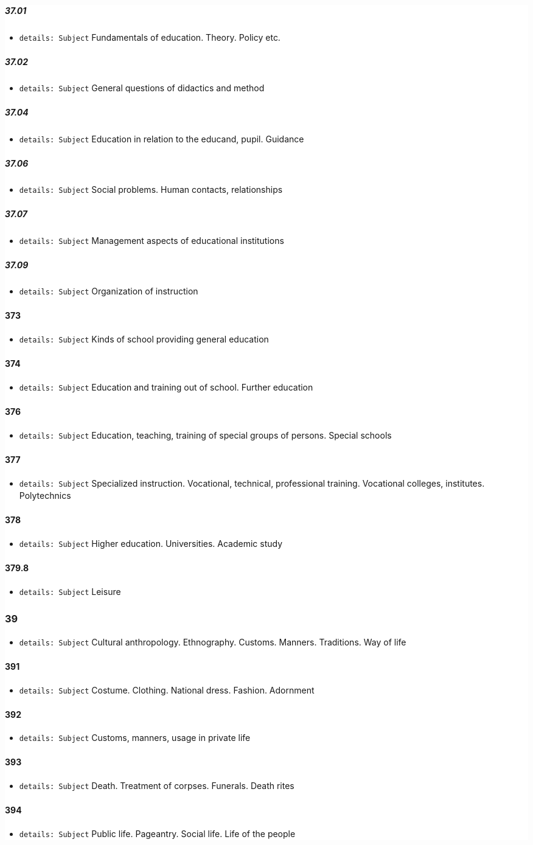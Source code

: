 ##### 37.01
+ ```details: Subject``` Fundamentals of education. Theory. Policy etc.

##### 37.02
+ ```details: Subject``` General questions of didactics and method

##### 37.04
+ ```details: Subject``` Education in relation to the educand, pupil. Guidance

##### 37.06
+ ```details: Subject``` Social problems. Human contacts, relationships

##### 37.07
+ ```details: Subject``` Management aspects of educational institutions

##### 37.09
+ ```details: Subject``` Organization of instruction

#### 373
+ ```details: Subject``` Kinds of school providing general education

#### 374
+ ```details: Subject``` Education and training out of school. Further education

#### 376
+ ```details: Subject``` Education, teaching, training of special groups of persons. Special schools

#### 377
+ ```details: Subject``` Specialized instruction. Vocational, technical, professional training. Vocational colleges, institutes. Polytechnics

#### 378
+ ```details: Subject``` Higher education. Universities. Academic study

#### 379.8
+ ```details: Subject``` Leisure

### 39
+ ```details: Subject``` Cultural anthropology. Ethnography. Customs. Manners. Traditions. Way of life

#### 391
+ ```details: Subject``` Costume. Clothing. National dress. Fashion. Adornment

#### 392
+ ```details: Subject``` Customs, manners, usage in private life

#### 393
+ ```details: Subject``` Death. Treatment of corpses. Funerals. Death rites

#### 394
+ ```details: Subject``` Public life. Pageantry. Social life. Life of the people
